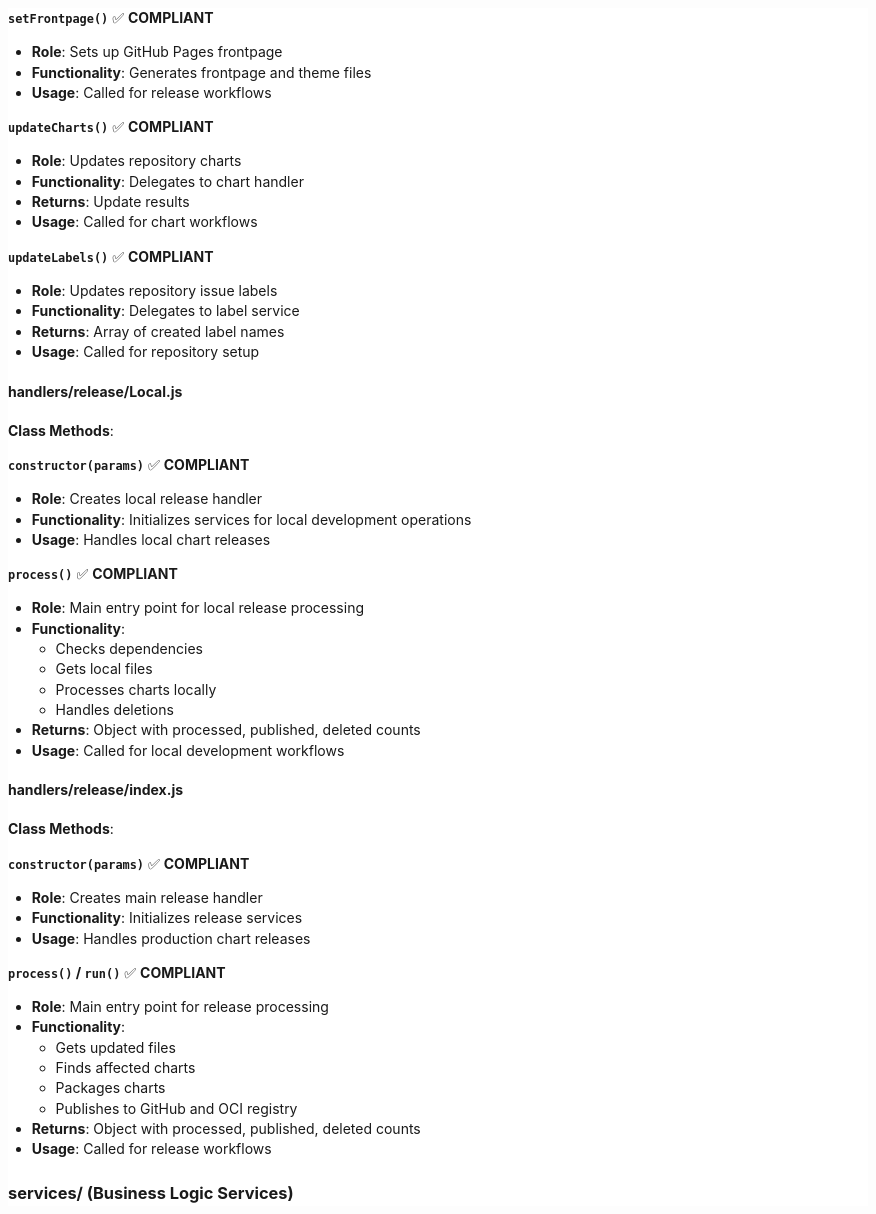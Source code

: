 **`setFrontpage()`** ✅ **COMPLIANT**
- **Role**: Sets up GitHub Pages frontpage
- **Functionality**: Generates frontpage and theme files
- **Usage**: Called for release workflows

**`updateCharts()`** ✅ **COMPLIANT**
- **Role**: Updates repository charts
- **Functionality**: Delegates to chart handler
- **Returns**: Update results
- **Usage**: Called for chart workflows

**`updateLabels()`** ✅ **COMPLIANT**
- **Role**: Updates repository issue labels
- **Functionality**: Delegates to label service
- **Returns**: Array of created label names
- **Usage**: Called for repository setup

#### handlers/release/Local.js
**Class Methods**:

**`constructor(params)`** ✅ **COMPLIANT**
- **Role**: Creates local release handler
- **Functionality**: Initializes services for local development operations
- **Usage**: Handles local chart releases

**`process()`** ✅ **COMPLIANT**
- **Role**: Main entry point for local release processing
- **Functionality**:
  - Checks dependencies
  - Gets local files
  - Processes charts locally
  - Handles deletions
- **Returns**: Object with processed, published, deleted counts
- **Usage**: Called for local development workflows

#### handlers/release/index.js
**Class Methods**:

**`constructor(params)`** ✅ **COMPLIANT**
- **Role**: Creates main release handler
- **Functionality**: Initializes release services
- **Usage**: Handles production chart releases

**`process()` / `run()`** ✅ **COMPLIANT**
- **Role**: Main entry point for release processing
- **Functionality**:
  - Gets updated files
  - Finds affected charts
  - Packages charts
  - Publishes to GitHub and OCI registry
- **Returns**: Object with processed, published, deleted counts
- **Usage**: Called for release workflows

### services/ (Business Logic Services)
